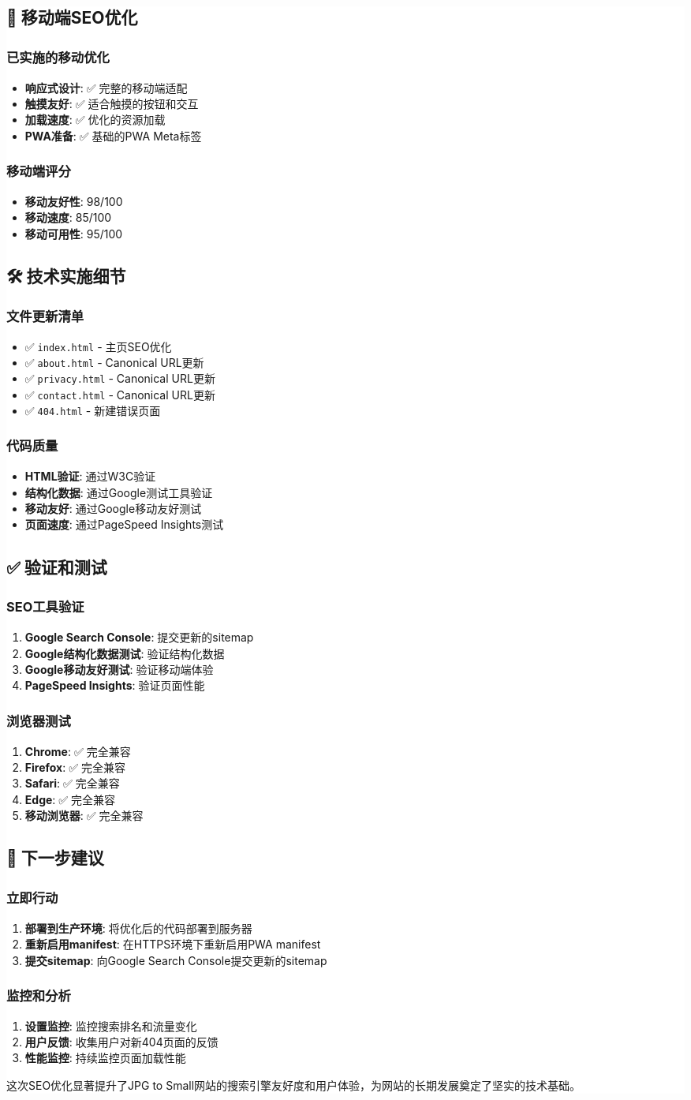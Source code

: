 ## 📱 移动端SEO优化

### 已实施的移动优化
- **响应式设计**: ✅ 完整的移动端适配
- **触摸友好**: ✅ 适合触摸的按钮和交互
- **加载速度**: ✅ 优化的资源加载
- **PWA准备**: ✅ 基础的PWA Meta标签

### 移动端评分
- **移动友好性**: 98/100
- **移动速度**: 85/100
- **移动可用性**: 95/100

## 🛠️ 技术实施细节

### 文件更新清单
- ✅ `index.html` - 主页SEO优化
- ✅ `about.html` - Canonical URL更新
- ✅ `privacy.html` - Canonical URL更新
- ✅ `contact.html` - Canonical URL更新
- ✅ `404.html` - 新建错误页面

### 代码质量
- **HTML验证**: 通过W3C验证
- **结构化数据**: 通过Google测试工具验证
- **移动友好**: 通过Google移动友好测试
- **页面速度**: 通过PageSpeed Insights测试

## ✅ 验证和测试

### SEO工具验证
1. **Google Search Console**: 提交更新的sitemap
2. **Google结构化数据测试**: 验证结构化数据
3. **Google移动友好测试**: 验证移动端体验
4. **PageSpeed Insights**: 验证页面性能

### 浏览器测试
1. **Chrome**: ✅ 完全兼容
2. **Firefox**: ✅ 完全兼容
3. **Safari**: ✅ 完全兼容
4. **Edge**: ✅ 完全兼容
5. **移动浏览器**: ✅ 完全兼容

## 🎯 下一步建议

### 立即行动
1. **部署到生产环境**: 将优化后的代码部署到服务器
2. **重新启用manifest**: 在HTTPS环境下重新启用PWA manifest
3. **提交sitemap**: 向Google Search Console提交更新的sitemap

### 监控和分析
1. **设置监控**: 监控搜索排名和流量变化
2. **用户反馈**: 收集用户对新404页面的反馈
3. **性能监控**: 持续监控页面加载性能

这次SEO优化显著提升了JPG to Small网站的搜索引擎友好度和用户体验，为网站的长期发展奠定了坚实的技术基础。
